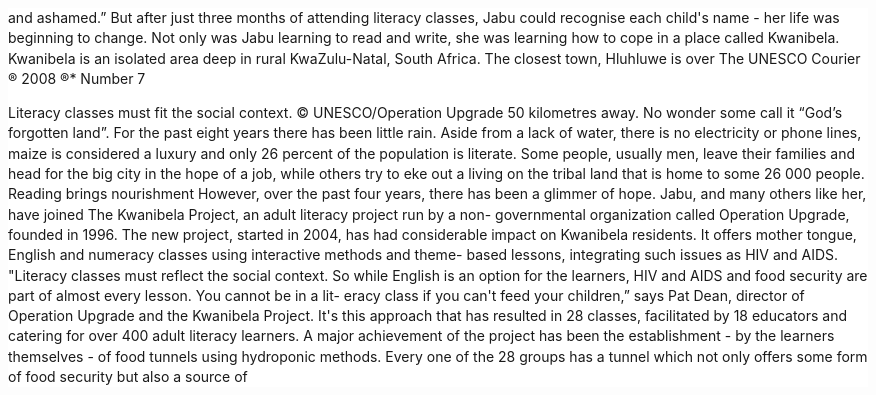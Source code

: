 and ashamed.” 
But after just three months of 
attending literacy classes, Jabu could 
recognise each child's name - her life 
was beginning to change. Not only 
was Jabu learning to read and write, 
she was learning how to cope in a 
place called Kwanibela. 
Kwanibela is an isolated area deep in 
rural KwaZulu-Natal, South Africa. 
The closest town, Hluhluwe is over 
The UNESCO Courier ® 2008 ®* Number 7 
 
Literacy classes must fit the social context. © UNESCO/Operation Upgrade 
50 kilometres away. No wonder some 
call it “God’s forgotten land”. 
For the past eight years there has 
been little rain. Aside from a lack of 
water, there is no electricity or 
phone lines, maize is considered a 
luxury and only 26 percent of the 
population is literate. 
Some people, usually men, leave 
their families and head for the big 
city in the hope of a job, while 
others try to eke out a living on the 
tribal land that is home to some 
26 000 people. 
Reading brings 
nourishment 
However, over the past four years, 
there has been a glimmer of hope. 
Jabu, and many others like her, have 
joined The Kwanibela Project, an 
adult literacy project run by a non- 
governmental organization called 
Operation Upgrade, founded in 
1996. 
The new project, started in 2004, has 
had considerable impact on Kwanibela 
residents. It offers mother tongue, 
English and numeracy classes using 
interactive methods and theme- 
based lessons, integrating such 
issues as HIV and AIDS. 
"Literacy classes must reflect the 
social context. So while English is an 
option for the learners, HIV and AIDS 
and food security are part of almost 
every lesson. You cannot be in a lit- 
eracy class if you can't feed your 
children,” says Pat Dean, director of 
Operation Upgrade and the Kwanibela 
Project. It's this approach that has 
resulted in 28 classes, facilitated by 
18 educators and catering for over 
400 adult literacy learners. 
A major achievement of the project 
has been the establishment - by the 
learners themselves - of food tunnels 
using hydroponic methods. Every 
one of the 28 groups has a tunnel 
which not only offers some form of 
food security but also a source of 